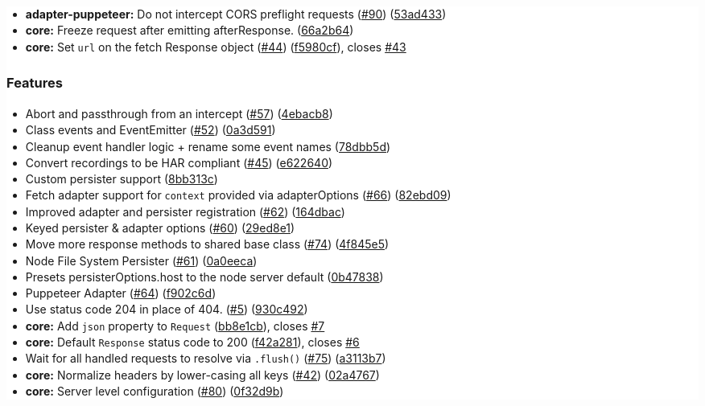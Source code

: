 * **adapter-puppeteer:** Do not intercept CORS preflight requests ([#90](https://github.com/netflix/pollyjs/tree/master/packages/[@pollyjs](https://github.com/pollyjs)/core/issues/90)) ([53ad433](https://github.com/netflix/pollyjs/tree/master/packages/@pollyjs/core/commit/53ad433))
* **core:** Freeze request after emitting afterResponse. ([66a2b64](https://github.com/netflix/pollyjs/tree/master/packages/@pollyjs/core/commit/66a2b64))
* **core:** Set `url` on the fetch Response object ([#44](https://github.com/netflix/pollyjs/tree/master/packages/[@pollyjs](https://github.com/pollyjs)/core/issues/44)) ([f5980cf](https://github.com/netflix/pollyjs/tree/master/packages/@pollyjs/core/commit/f5980cf)), closes [#43](https://github.com/netflix/pollyjs/tree/master/packages/@pollyjs/core/issues/43)


### Features

* Abort and passthrough from an intercept ([#57](https://github.com/netflix/pollyjs/tree/master/packages/[@pollyjs](https://github.com/pollyjs)/core/issues/57)) ([4ebacb8](https://github.com/netflix/pollyjs/tree/master/packages/@pollyjs/core/commit/4ebacb8))
* Class events and EventEmitter ([#52](https://github.com/netflix/pollyjs/tree/master/packages/[@pollyjs](https://github.com/pollyjs)/core/issues/52)) ([0a3d591](https://github.com/netflix/pollyjs/tree/master/packages/@pollyjs/core/commit/0a3d591))
* Cleanup event handler logic + rename some event names ([78dbb5d](https://github.com/netflix/pollyjs/tree/master/packages/@pollyjs/core/commit/78dbb5d))
* Convert recordings to be HAR compliant ([#45](https://github.com/netflix/pollyjs/tree/master/packages/[@pollyjs](https://github.com/pollyjs)/core/issues/45)) ([e622640](https://github.com/netflix/pollyjs/tree/master/packages/@pollyjs/core/commit/e622640))
* Custom persister support ([8bb313c](https://github.com/netflix/pollyjs/tree/master/packages/@pollyjs/core/commit/8bb313c))
* Fetch adapter support for `context` provided via adapterOptions ([#66](https://github.com/netflix/pollyjs/tree/master/packages/[@pollyjs](https://github.com/pollyjs)/core/issues/66)) ([82ebd09](https://github.com/netflix/pollyjs/tree/master/packages/@pollyjs/core/commit/82ebd09))
* Improved adapter and persister registration ([#62](https://github.com/netflix/pollyjs/tree/master/packages/[@pollyjs](https://github.com/pollyjs)/core/issues/62)) ([164dbac](https://github.com/netflix/pollyjs/tree/master/packages/@pollyjs/core/commit/164dbac))
* Keyed persister & adapter options ([#60](https://github.com/netflix/pollyjs/tree/master/packages/[@pollyjs](https://github.com/pollyjs)/core/issues/60)) ([29ed8e1](https://github.com/netflix/pollyjs/tree/master/packages/@pollyjs/core/commit/29ed8e1))
* Move more response methods to shared base class ([#74](https://github.com/netflix/pollyjs/tree/master/packages/[@pollyjs](https://github.com/pollyjs)/core/issues/74)) ([4f845e5](https://github.com/netflix/pollyjs/tree/master/packages/@pollyjs/core/commit/4f845e5))
* Node File System Persister ([#61](https://github.com/netflix/pollyjs/tree/master/packages/[@pollyjs](https://github.com/pollyjs)/core/issues/61)) ([0a0eeca](https://github.com/netflix/pollyjs/tree/master/packages/@pollyjs/core/commit/0a0eeca))
* Presets persisterOptions.host to the node server default ([0b47838](https://github.com/netflix/pollyjs/tree/master/packages/@pollyjs/core/commit/0b47838))
* Puppeteer Adapter ([#64](https://github.com/netflix/pollyjs/tree/master/packages/[@pollyjs](https://github.com/pollyjs)/core/issues/64)) ([f902c6d](https://github.com/netflix/pollyjs/tree/master/packages/@pollyjs/core/commit/f902c6d))
* Use status code 204 in place of 404. ([#5](https://github.com/netflix/pollyjs/tree/master/packages/[@pollyjs](https://github.com/pollyjs)/core/issues/5)) ([930c492](https://github.com/netflix/pollyjs/tree/master/packages/@pollyjs/core/commit/930c492))
* **core:** Add `json` property to `Request` ([bb8e1cb](https://github.com/netflix/pollyjs/tree/master/packages/@pollyjs/core/commit/bb8e1cb)), closes [#7](https://github.com/netflix/pollyjs/tree/master/packages/@pollyjs/core/issues/7)
* **core:** Default `Response` status code to 200 ([f42a281](https://github.com/netflix/pollyjs/tree/master/packages/@pollyjs/core/commit/f42a281)), closes [#6](https://github.com/netflix/pollyjs/tree/master/packages/@pollyjs/core/issues/6)
* Wait for all handled requests to resolve via `.flush()` ([#75](https://github.com/netflix/pollyjs/tree/master/packages/[@pollyjs](https://github.com/pollyjs)/core/issues/75)) ([a3113b7](https://github.com/netflix/pollyjs/tree/master/packages/@pollyjs/core/commit/a3113b7))
* **core:** Normalize headers by lower-casing all keys ([#42](https://github.com/netflix/pollyjs/tree/master/packages/[@pollyjs](https://github.com/pollyjs)/core/issues/42)) ([02a4767](https://github.com/netflix/pollyjs/tree/master/packages/@pollyjs/core/commit/02a4767))
* **core:** Server level configuration ([#80](https://github.com/netflix/pollyjs/tree/master/packages/[@pollyjs](https://github.com/pollyjs)/core/issues/80)) ([0f32d9b](https://github.com/netflix/pollyjs/tree/master/packages/@pollyjs/core/commit/0f32d9b))